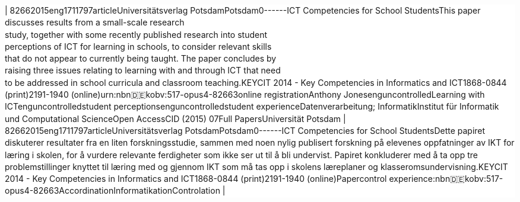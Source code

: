 | 82662015eng1711797articleUniversitätsverlag PotsdamPotsdam0------ICT Competencies for School StudentsThis paper discusses results from a small-scale research<br/>study, together with some recently published research into student<br/>perceptions of ICT for learning in schools, to consider relevant skills<br/>that do not appear to currently being taught. The paper concludes by<br/>raising three issues relating to learning with and through ICT that need<br/>to be addressed in school curricula and classroom teaching.KEYCIT 2014 - Key Competencies in Informatics and ICT1868-0844 (print)2191-1940 (online)urn:nbn:de:kobv:517-opus4-82663online registrationAnthony JonesenguncontrolledLearning with ICTenguncontrolledstudent perceptionsenguncontrolledstudent experienceDatenverarbeitung; InformatikInstitut für Informatik und Computational ScienceOpen AccessCID (2015) 07Full PapersUniversität Potsdam | 82662015eng1711797articleUniversitätsverlag PotsdamPotsdam0------ICT Competencies for School StudentsDette papiret diskuterer resultater fra en liten forskningsstudie, sammen med noen nylig publisert forskning på elevenes oppfatninger av IKT for læring i skolen, for å vurdere relevante ferdigheter som ikke ser ut til å bli undervist. Papiret konkluderer med å ta opp tre problemstillinger knyttet til læring med og gjennom IKT som må tas opp i skolens læreplaner og klasseromsundervisning.KEYCIT 2014 - Key Competencies in Informatics and ICT1868-0844 (print)2191-1940 (online)Papercontrol experience:nbn:de:kobv:517-opus4-82663AccordinationInformatikationControlation |